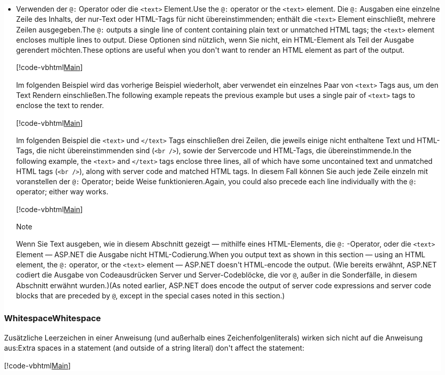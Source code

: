- <span data-ttu-id="368b0-214">Verwenden der `@:` Operator oder die `<text>` Element.</span><span class="sxs-lookup"><span data-stu-id="368b0-214">Use the `@:` operator or the `<text>` element.</span></span> <span data-ttu-id="368b0-215">Die `@:` Ausgaben eine einzelne Zeile des Inhalts, der nur-Text oder HTML-Tags für nicht übereinstimmenden; enthält die `<text>` Element einschließt, mehrere Zeilen ausgegeben.</span><span class="sxs-lookup"><span data-stu-id="368b0-215">The `@:` outputs a single line of content containing plain text or unmatched HTML tags; the `<text>` element encloses multiple lines to output.</span></span> <span data-ttu-id="368b0-216">Diese Optionen sind nützlich, wenn Sie nicht, ein HTML-Element als Teil der Ausgabe gerendert möchten.</span><span class="sxs-lookup"><span data-stu-id="368b0-216">These options are useful when you don't want to render an HTML element as part of the output.</span></span>

    [!code-vbhtml[Main](introducing-razor-syntax-vb/samples/sample12.vbhtml)]

    <span data-ttu-id="368b0-217">Im folgenden Beispiel wird das vorherige Beispiel wiederholt, aber verwendet ein einzelnes Paar von `<text>` Tags aus, um den Text Rendern einschließen.</span><span class="sxs-lookup"><span data-stu-id="368b0-217">The following example repeats the previous example but uses a single pair of `<text>` tags to enclose the text to render.</span></span>

    [!code-vbhtml[Main](introducing-razor-syntax-vb/samples/sample13.vbhtml)]

    <span data-ttu-id="368b0-218">Im folgenden Beispiel die `<text>` und `</text>` Tags einschließen drei Zeilen, die jeweils einige nicht enthaltene Text und HTML-Tags, die nicht übereinstimmenden sind (`<br />`), sowie der Servercode und HTML-Tags, die übereinstimmende.</span><span class="sxs-lookup"><span data-stu-id="368b0-218">In the following example, the `<text>` and `</text>` tags enclose three lines, all of which have some uncontained text and unmatched HTML tags (`<br />`), along with server code and matched HTML tags.</span></span> <span data-ttu-id="368b0-219">In diesem Fall können Sie auch jede Zeile einzeln mit voranstellen der `@:` Operator; beide Weise funktionieren.</span><span class="sxs-lookup"><span data-stu-id="368b0-219">Again, you could also precede each line individually with the `@:` operator; either way works.</span></span>

    [!code-vbhtml[Main](introducing-razor-syntax-vb/samples/sample14.vbhtml)]

    > [!NOTE]
    > <span data-ttu-id="368b0-220">Wenn Sie Text ausgeben, wie in diesem Abschnitt gezeigt &#8212; mithilfe eines HTML-Elements, die `@:` -Operator, oder die `<text>` Element &#8212; ASP.NET die Ausgabe nicht HTML-Codierung.</span><span class="sxs-lookup"><span data-stu-id="368b0-220">When you output text as shown in this section &#8212; using an HTML element, the `@:` operator, or the `<text>` element &#8212; ASP.NET doesn't HTML-encode the output.</span></span> <span data-ttu-id="368b0-221">(Wie bereits erwähnt, ASP.NET codiert die Ausgabe von Codeausdrücken Server und Server-Codeblöcke, die vor `@`, außer in die Sonderfälle, in diesem Abschnitt erwähnt wurden.)</span><span class="sxs-lookup"><span data-stu-id="368b0-221">(As noted earlier, ASP.NET does encode the output of server code expressions and server code blocks that are preceded by `@`, except in the special cases noted in this section.)</span></span>

### <a name="whitespace"></a><span data-ttu-id="368b0-222">Whitespace</span><span class="sxs-lookup"><span data-stu-id="368b0-222">Whitespace</span></span>

<span data-ttu-id="368b0-223">Zusätzliche Leerzeichen in einer Anweisung (und außerhalb eines Zeichenfolgenliterals) wirken sich nicht auf die Anweisung aus:</span><span class="sxs-lookup"><span data-stu-id="368b0-223">Extra spaces in a statement (and outside of a string literal) don't affect the statement:</span></span>

[!code-vbhtml[Main](introducing-razor-syntax-vb/samples/sample15.vbhtml)]
